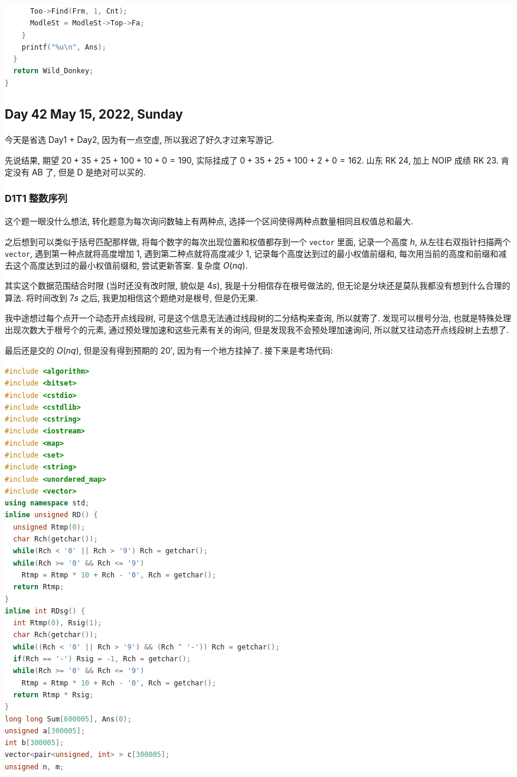 ```cpp
      Too->Find(Frm, 1, Cnt);
      ModleSt = ModleSt->Top->Fa;
    }
    printf("%u\n", Ans);
  }
  return Wild_Donkey;
}
```

## Day $42$ May 15, 2022, Sunday

今天是省选 Day1 + Day2, 因为有一点空虚, 所以我迟了好久才过来写游记.

先说结果, 期望 $20 + 35 + 25 + 100 + 10 + 0 = 190$, 实际挂成了 $0 + 35 + 25 + 100 + 2 + 0 = 162$. 山东 RK $24$, 加上 NOIP 成绩 RK $23$. 肯定没有 AB 了, 但是 D 是绝对可以买的.

### D1T1 整数序列

这个题一眼没什么想法, 转化题意为每次询问数轴上有两种点, 选择一个区间使得两种点数量相同且权值总和最大.

之后想到可以类似于括号匹配那样做, 将每个数字的每次出现位置和权值都存到一个 `vector` 里面, 记录一个高度 $h$, 从左往右双指针扫描两个 `vector`, 遇到第一种点就将高度增加 $1$, 遇到第二种点就将高度减少 $1$, 记录每个高度达到过的最小权值前缀和, 每次用当前的高度和前缀和减去这个高度达到过的最小权值前缀和, 尝试更新答案. 复杂度 $O(nq)$.

其实这个数据范围结合时限 (当时还没有改时限, 貌似是 $4s$), 我是十分相信存在根号做法的, 但无论是分块还是莫队我都没有想到什么合理的算法. 将时间改到 $7s$ 之后, 我更加相信这个题绝对是根号, 但是仍无果.

我中途想过每个点开一个动态开点线段树, 可是这个信息无法通过线段树的二分结构来查询, 所以就寄了. 发现可以根号分治, 也就是特殊处理出现次数大于根号个的元素, 通过预处理加速和这些元素有关的询问, 但是发现我不会预处理加速询问, 所以就又往动态开点线段树上去想了.

最后还是交的 $O(nq)$, 但是没有得到预期的 $20'$, 因为有一个地方挂掉了. 接下来是考场代码:

```cpp
#include <algorithm>
#include <bitset>
#include <cstdio>
#include <cstdlib>
#include <cstring>
#include <iostream>
#include <map>
#include <set>
#include <string>
#include <unordered_map>
#include <vector>
using namespace std;
inline unsigned RD() {
  unsigned Rtmp(0);
  char Rch(getchar());
  while(Rch < '0' || Rch > '9') Rch = getchar();
  while(Rch >= '0' && Rch <= '9')
    Rtmp = Rtmp * 10 + Rch - '0', Rch = getchar();
  return Rtmp;
}
inline int RDsg() {
  int Rtmp(0), Rsig(1);
  char Rch(getchar());
  while((Rch < '0' || Rch > '9') && (Rch ^ '-')) Rch = getchar();
  if(Rch == '-') Rsig = -1, Rch = getchar();
  while(Rch >= '0' && Rch <= '9')
    Rtmp = Rtmp * 10 + Rch - '0', Rch = getchar();
  return Rtmp * Rsig;
}
long long Sum[600005], Ans(0);
unsigned a[300005];
int b[300005];
vector<pair<unsigned, int> > c[300005];
unsigned n, m;
```